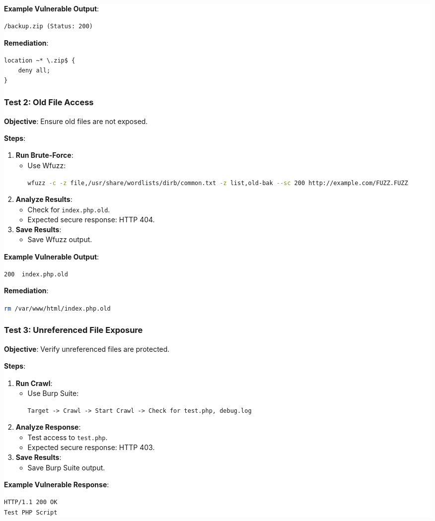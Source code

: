 **Example Vulnerable Output**:
```
/backup.zip (Status: 200)
```

**Remediation**:
```nginx
location ~* \.zip$ {
    deny all;
}
```

### **Test 2: Old File Access**

**Objective**: Ensure old files are not exposed.

**Steps**:
1. **Run Brute-Force**:
   - Use Wfuzz:
     ```bash
     wfuzz -c -z file,/usr/share/wordlists/dirb/common.txt -z list,old-bak --sc 200 http://example.com/FUZZ.FUZZ
     ```
2. **Analyze Results**:
   - Check for `index.php.old`.
   - Expected secure response: HTTP 404.
3. **Save Results**:
   - Save Wfuzz output.

**Example Vulnerable Output**:
```
200  index.php.old
```

**Remediation**:
```bash
rm /var/www/html/index.php.old
```

### **Test 3: Unreferenced File Exposure**

**Objective**: Verify unreferenced files are protected.

**Steps**:
1. **Run Crawl**:
   - Use Burp Suite:
     ```
     Target -> Crawl -> Start Crawl -> Check for test.php, debug.log
     ```
2. **Analyze Response**:
   - Test access to `test.php`.
   - Expected secure response: HTTP 403.
3. **Save Results**:
   - Save Burp Suite output.

**Example Vulnerable Response**:
```
HTTP/1.1 200 OK
Test PHP Script
```
